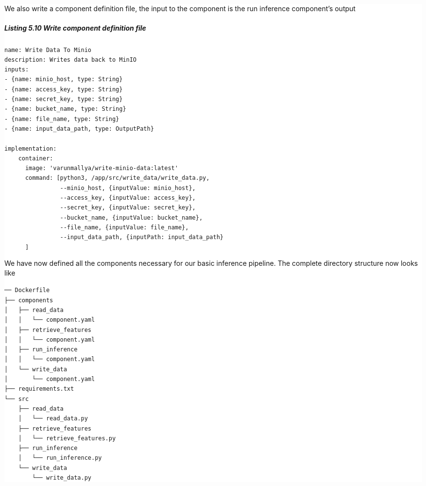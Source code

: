 We also write a component definition file, the input to the component is the run inference component’s output

##### Listing 5.10 Write component definition file

```
name: Write Data To Minio
description: Writes data back to MinIO
inputs:
- {name: minio_host, type: String}
- {name: access_key, type: String}
- {name: secret_key, type: String}
- {name: bucket_name, type: String}
- {name: file_name, type: String}
- {name: input_data_path, type: OutputPath}
 
implementation:
    container:
      image: 'varunmallya/write-minio-data:latest'
      command: [python3, /app/src/write_data/write_data.py,
                --minio_host, {inputValue: minio_host},
                --access_key, {inputValue: access_key},
                --secret_key, {inputValue: secret_key},
                --bucket_name, {inputValue: bucket_name},
                --file_name, {inputValue: file_name},
                --input_data_path, {inputPath: input_data_path}
      ]
```

We have now defined all the components necessary for our basic inference pipeline. The complete directory structure now looks like

```
── Dockerfile
├── components
│   ├── read_data
│   │   └── component.yaml
│   ├── retrieve_features
│   │   └── component.yaml
│   ├── run_inference
│   │   └── component.yaml
│   └── write_data
│       └── component.yaml
├── requirements.txt
└── src
    ├── read_data
    │   └── read_data.py
    ├── retrieve_features
    │   └── retrieve_features.py
    ├── run_inference
    │   └── run_inference.py
    └── write_data
        └── write_data.py
```
